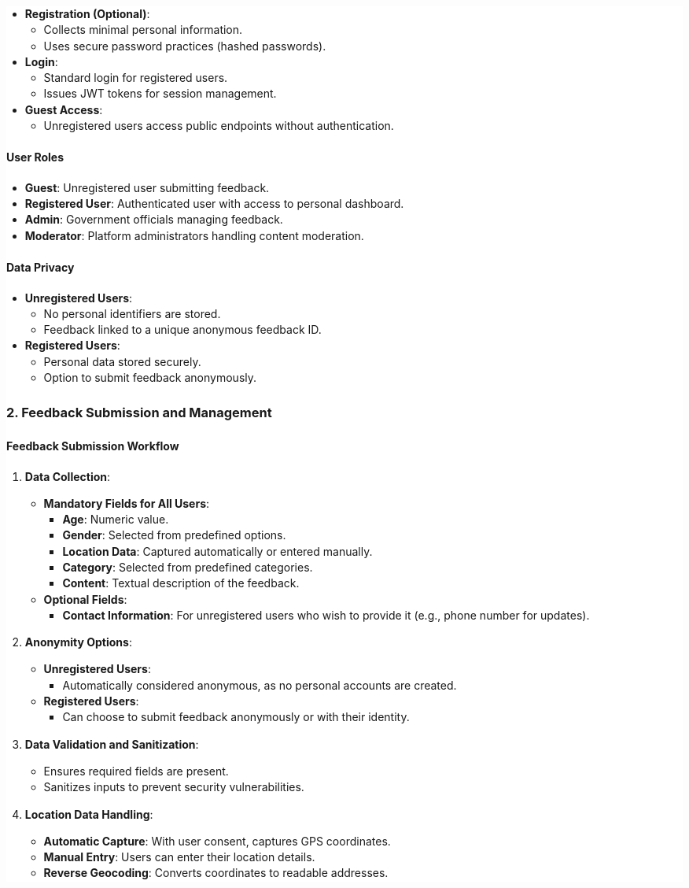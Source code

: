 - **Registration (Optional)**:
  - Collects minimal personal information.
  - Uses secure password practices (hashed passwords).
- **Login**:
  - Standard login for registered users.
  - Issues JWT tokens for session management.
- **Guest Access**:
  - Unregistered users access public endpoints without authentication.

#### **User Roles**

- **Guest**: Unregistered user submitting feedback.
- **Registered User**: Authenticated user with access to personal dashboard.
- **Admin**: Government officials managing feedback.
- **Moderator**: Platform administrators handling content moderation.

#### **Data Privacy**

- **Unregistered Users**:
  - No personal identifiers are stored.
  - Feedback linked to a unique anonymous feedback ID.
- **Registered Users**:
  - Personal data stored securely.
  - Option to submit feedback anonymously.

### **2. Feedback Submission and Management**

#### **Feedback Submission Workflow**

1. **Data Collection**:
   - **Mandatory Fields for All Users**:
     - **Age**: Numeric value.
     - **Gender**: Selected from predefined options.
     - **Location Data**: Captured automatically or entered manually.
     - **Category**: Selected from predefined categories.
     - **Content**: Textual description of the feedback.
   - **Optional Fields**:
     - **Contact Information**: For unregistered users who wish to provide it (e.g., phone number for updates).

2. **Anonymity Options**:
   - **Unregistered Users**:
     - Automatically considered anonymous, as no personal accounts are created.
   - **Registered Users**:
     - Can choose to submit feedback anonymously or with their identity.

3. **Data Validation and Sanitization**:
   - Ensures required fields are present.
   - Sanitizes inputs to prevent security vulnerabilities.

4. **Location Data Handling**:
   - **Automatic Capture**: With user consent, captures GPS coordinates.
   - **Manual Entry**: Users can enter their location details.
   - **Reverse Geocoding**: Converts coordinates to readable addresses.
